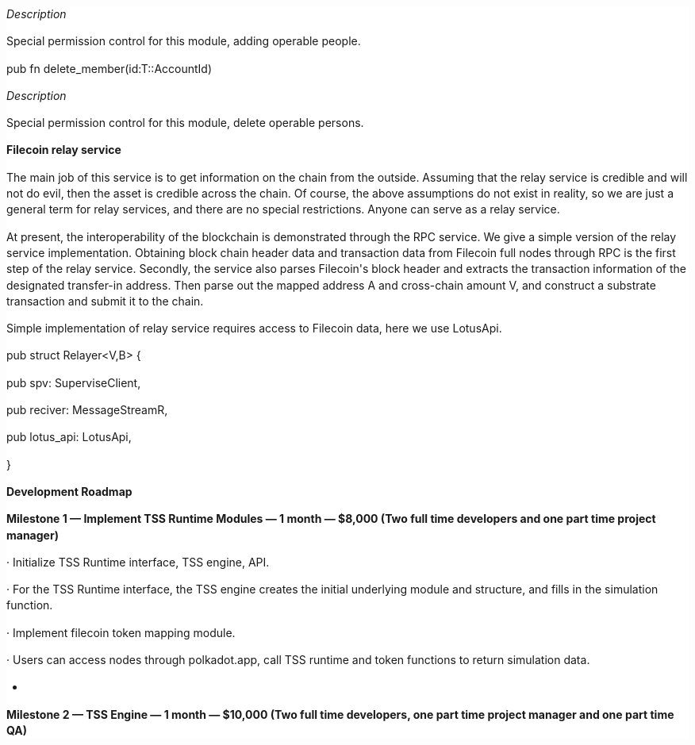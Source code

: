 *Description*

Special permission control for this module, adding operable people.

 

pub fn delete_member(id:T::AccountId)

*Description*

Special permission control for this module, delete operable persons.

 

**Filecoin relay service**

The main job of this service is to get information on the chain from the outside. Assuming that the relay service is credible and will not do evil, then the asset is credible across the chain. Of course, the above assumptions do not exist in reality, so we are just a general term for relay services, and there are no special restrictions. Anyone can serve as a relay service.

 

At present, the interoperability of the blockchain is demonstrated through the RPC service. We give a simple version of the relay service implementation. Obtaining block chain header data and transaction data from Filecoin full nodes through RPC is the first step of the relay service. Secondly, the service also parses Filecoin's block header and extracts the transaction information of the designated transfer-in address. Then parse out the mapped address A and cross-chain amount V, and construct a substrate transaction and submit it to the chain.

 

Simple implementation of relay service requires access to Filecoin data, here we use LotusApi.

pub struct Relayer<V,B> {

  pub spv: SuperviseClient, 

  pub reciver: MessageStreamR<Value>, 

pub lotus_api: LotusApi,

}

**Development Roadmap**

**Milestone 1 — Implement TSS Runtime Modules — 1 month — $8,000 (Two full time developers and one part time project manager)**

·    Initialize TSS Runtime interface, TSS engine, API.

·    For the TSS Runtime interface, the TSS engine creates the initial underlying module and structure, and fills in the simulation function.

·    Implement filecoin token mapping module.

·    Users can access nodes through polkadot.app, call TSS runtime and token functions to return simulation data.

-  

**Milestone 2 — TSS Engine — 1 month — $10,000 (Two full time developers, one part time project manager and one part time QA)**

 